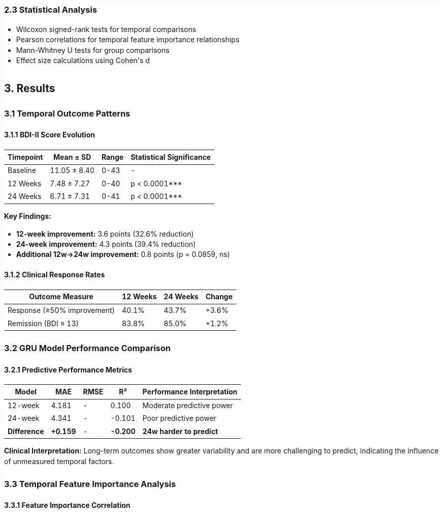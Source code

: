 ### 2.3 Statistical Analysis

- Wilcoxon signed-rank tests for temporal comparisons
- Pearson correlations for temporal feature importance relationships
- Mann-Whitney U tests for group comparisons
- Effect size calculations using Cohen's d

## 3. Results

### 3.1 Temporal Outcome Patterns

#### 3.1.1 BDI-II Score Evolution

| Timepoint | Mean ± SD | Range | Statistical Significance |
|-----------|-----------|-------|-------------------------|
| Baseline | 11.05 ± 8.40 | 0-43 | - |
| 12 Weeks | 7.48 ± 7.27 | 0-40 | p < 0.0001*** |
| 24 Weeks | 6.71 ± 7.31 | 0-41 | p < 0.0001*** |

**Key Findings:**
- **12-week improvement:** 3.6 points (32.6% reduction)
- **24-week improvement:** 4.3 points (39.4% reduction)
- **Additional 12w→24w improvement:** 0.8 points (p = 0.0859, ns)

#### 3.1.2 Clinical Response Rates

| Outcome Measure | 12 Weeks | 24 Weeks | Change |
|-----------------|----------|----------|--------|
| Response (≥50% improvement) | 40.1% | 43.7% | +3.6% |
| Remission (BDI ≤ 13) | 83.8% | 85.0% | +1.2% |

### 3.2 GRU Model Performance Comparison

#### 3.2.1 Predictive Performance Metrics

| Model | MAE | RMSE | R² | Performance Interpretation |
|-------|-----|------|----|-----------------------------|
| 12-week | 4.181 | - | 0.100 | Moderate predictive power |
| 24-week | 4.341 | - | -0.101 | Poor predictive power |
| **Difference** | **+0.159** | - | **-0.200** | **24w harder to predict** |

**Clinical Interpretation:** Long-term outcomes show greater variability and are more challenging to predict, indicating the influence of unmeasured temporal factors.

### 3.3 Temporal Feature Importance Analysis

#### 3.3.1 Feature Importance Correlation
